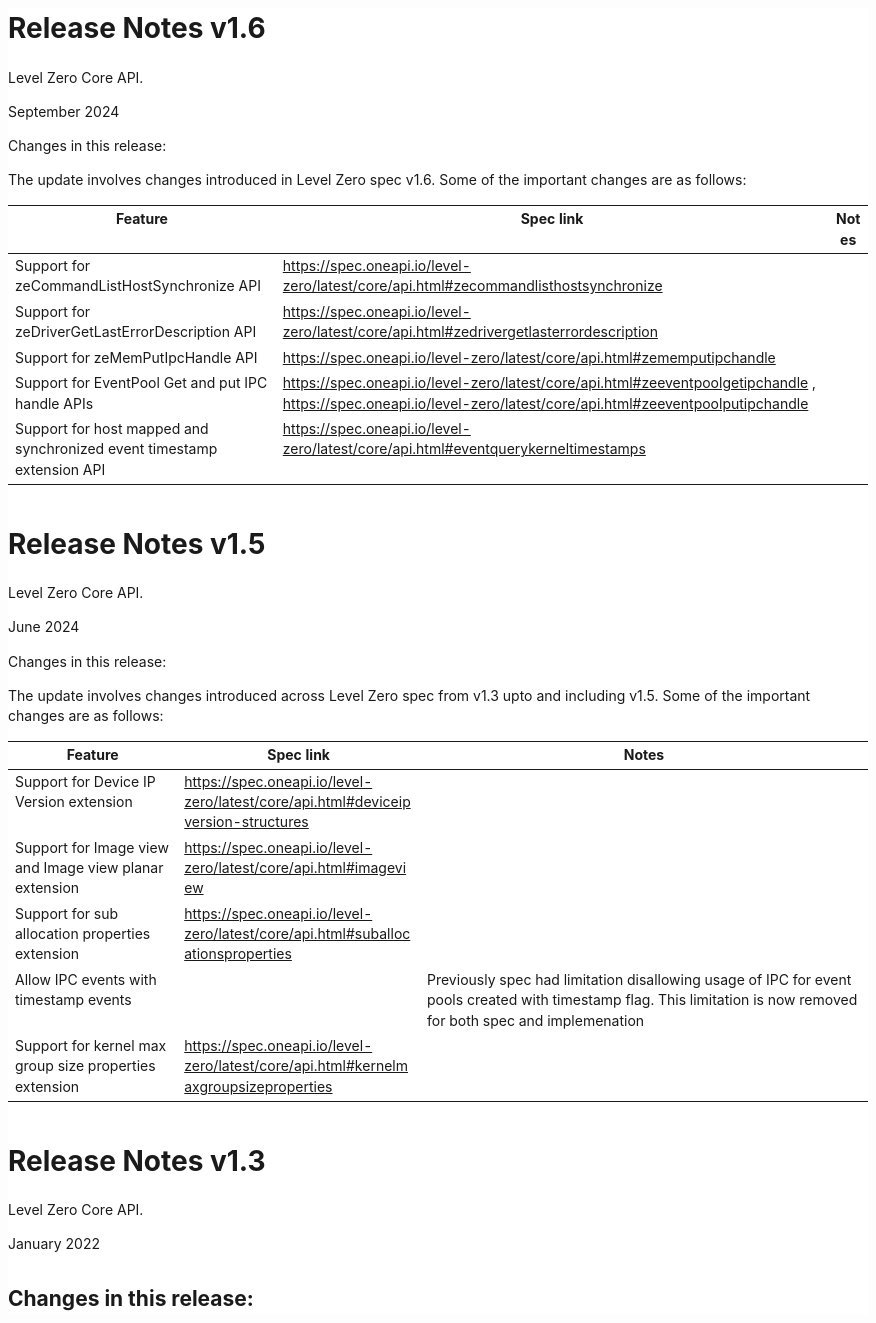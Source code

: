 

# Release Notes v1.6

Level Zero Core API.

September 2024

Changes in this release:

The update involves changes introduced in Level Zero spec v1.6. Some of the important changes are as follows:

| Feature	| Spec link	| Notes |
| ------------------ | -------------------| ----------------------------- |
| Support for zeCommandListHostSynchronize API |	https://spec.oneapi.io/level-zero/latest/core/api.html#zecommandlisthostsynchronize | |	
| Support for zeDriverGetLastErrorDescription API |	https://spec.oneapi.io/level-zero/latest/core/api.html#zedrivergetlasterrordescription | |
| Support for zeMemPutIpcHandle API | https://spec.oneapi.io/level-zero/latest/core/api.html#zememputipchandle | |
| Support for EventPool Get and put IPC handle APIs | https://spec.oneapi.io/level-zero/latest/core/api.html#zeeventpoolgetipchandle , https://spec.oneapi.io/level-zero/latest/core/api.html#zeeventpoolputipchandle | |
| Support for host mapped and synchronized event timestamp extension API | https://spec.oneapi.io/level-zero/latest/core/api.html#eventquerykerneltimestamps | |

# Release Notes v1.5

Level Zero Core API.

June 2024

Changes in this release:

The update involves changes introduced across Level Zero spec from v1.3 upto and including v1.5. Some of the important changes are as follows:

| Feature	| Spec link	| Notes |
| ------------------ | -------------------| ----------------------------- |
| Support for Device IP Version extension |	https://spec.oneapi.io/level-zero/latest/core/api.html#deviceipversion-structures | |	
| Support for Image view and Image view planar extension |	https://spec.oneapi.io/level-zero/latest/core/api.html#imageview | |	
| Support for sub allocation properties extension |	https://spec.oneapi.io/level-zero/latest/core/api.html#suballocationsproperties	| |
| Allow IPC events with timestamp events		| | Previously spec had limitation disallowing usage of IPC for event pools created with timestamp flag. This limitation is now removed for both spec and implemenation |
| Support for kernel max group size properties extension |	https://spec.oneapi.io/level-zero/latest/core/api.html#kernelmaxgroupsizeproperties	| |


# Release Notes v1.3

Level Zero Core API.

January 2022

## Changes in this release:
